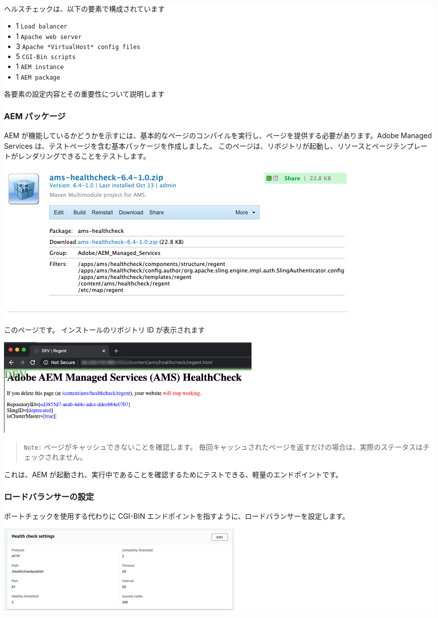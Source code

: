 ヘルスチェックは、以下の要素で構成されています
- 1 `Load balancer`
- 1 `Apache web server`
- 3 `Apache *VirtualHost* config files`
- 5 `CGI-Bin scripts`
- 1 `AEM instance`
- 1 `AEM package`

各要素の設定内容とその重要性について説明します

### AEM パッケージ

AEM が機能しているかどうかを示すには、基本的なページのコンパイルを実行し、ページを提供する必要があります。Adobe Managed Services は、テストページを含む基本パッケージを作成しました。  このページは、リポジトリが起動し、リソースとページテンプレートがレンダリングできることをテストします。

![CRX パッケージマネージャー内の AMS パッケージを示す画像](assets/load-balancer-healthcheck/health-check-package.png "healt-check-package")

このページです。  インストールのリポジトリ ID が表示されます

![AMS Regent ページを示している画像](assets/load-balancer-healthcheck/health-check-page.png "health-check-page")

> `Note:` ページがキャッシュできないことを確認します。  毎回キャッシュされたページを返すだけの場合は、実際のステータスはチェックされません。

これは、AEM が起動され、実行中であることを確認するためにテストできる、軽量のエンドポイントです。

### ロードバランサーの設定

ポートチェックを使用する代わりに CGI-BIN エンドポイントを指すように、ロードバランサーを設定します。

![AWS ロードバランサーのヘルスチェック設定を示す画像](assets/load-balancer-healthcheck/aws-settings.png "aws-lb-settings")
